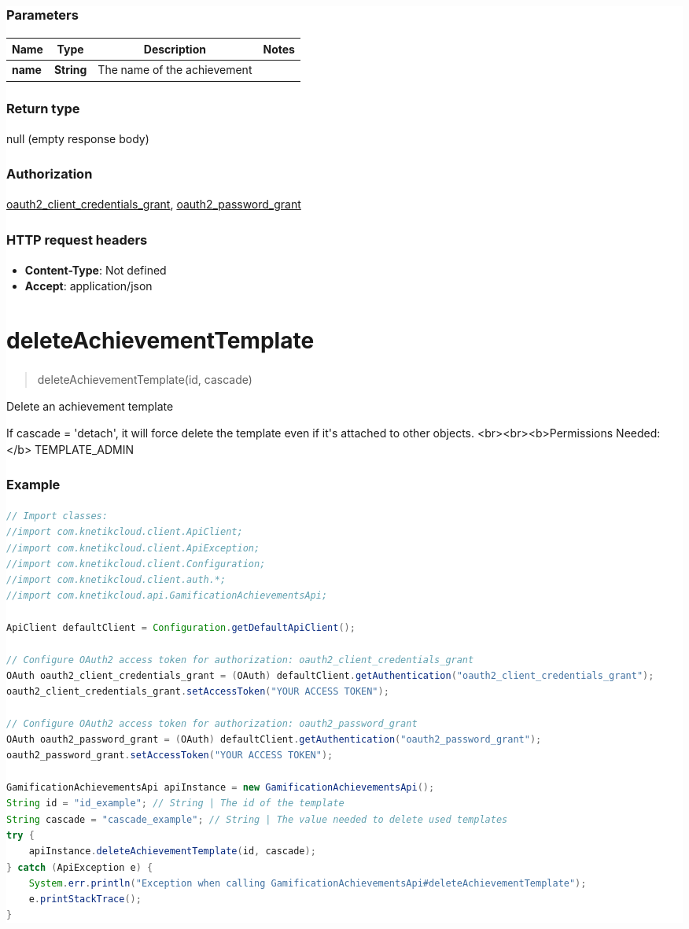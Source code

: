 ### Parameters

Name | Type | Description  | Notes
------------- | ------------- | ------------- | -------------
 **name** | **String**| The name of the achievement |

### Return type

null (empty response body)

### Authorization

[oauth2_client_credentials_grant](../README.md#oauth2_client_credentials_grant), [oauth2_password_grant](../README.md#oauth2_password_grant)

### HTTP request headers

 - **Content-Type**: Not defined
 - **Accept**: application/json

<a name="deleteAchievementTemplate"></a>
# **deleteAchievementTemplate**
> deleteAchievementTemplate(id, cascade)

Delete an achievement template

If cascade &#x3D; &#39;detach&#39;, it will force delete the template even if it&#39;s attached to other objects. &lt;br&gt;&lt;br&gt;&lt;b&gt;Permissions Needed:&lt;/b&gt; TEMPLATE_ADMIN

### Example
```java
// Import classes:
//import com.knetikcloud.client.ApiClient;
//import com.knetikcloud.client.ApiException;
//import com.knetikcloud.client.Configuration;
//import com.knetikcloud.client.auth.*;
//import com.knetikcloud.api.GamificationAchievementsApi;

ApiClient defaultClient = Configuration.getDefaultApiClient();

// Configure OAuth2 access token for authorization: oauth2_client_credentials_grant
OAuth oauth2_client_credentials_grant = (OAuth) defaultClient.getAuthentication("oauth2_client_credentials_grant");
oauth2_client_credentials_grant.setAccessToken("YOUR ACCESS TOKEN");

// Configure OAuth2 access token for authorization: oauth2_password_grant
OAuth oauth2_password_grant = (OAuth) defaultClient.getAuthentication("oauth2_password_grant");
oauth2_password_grant.setAccessToken("YOUR ACCESS TOKEN");

GamificationAchievementsApi apiInstance = new GamificationAchievementsApi();
String id = "id_example"; // String | The id of the template
String cascade = "cascade_example"; // String | The value needed to delete used templates
try {
    apiInstance.deleteAchievementTemplate(id, cascade);
} catch (ApiException e) {
    System.err.println("Exception when calling GamificationAchievementsApi#deleteAchievementTemplate");
    e.printStackTrace();
}
```
